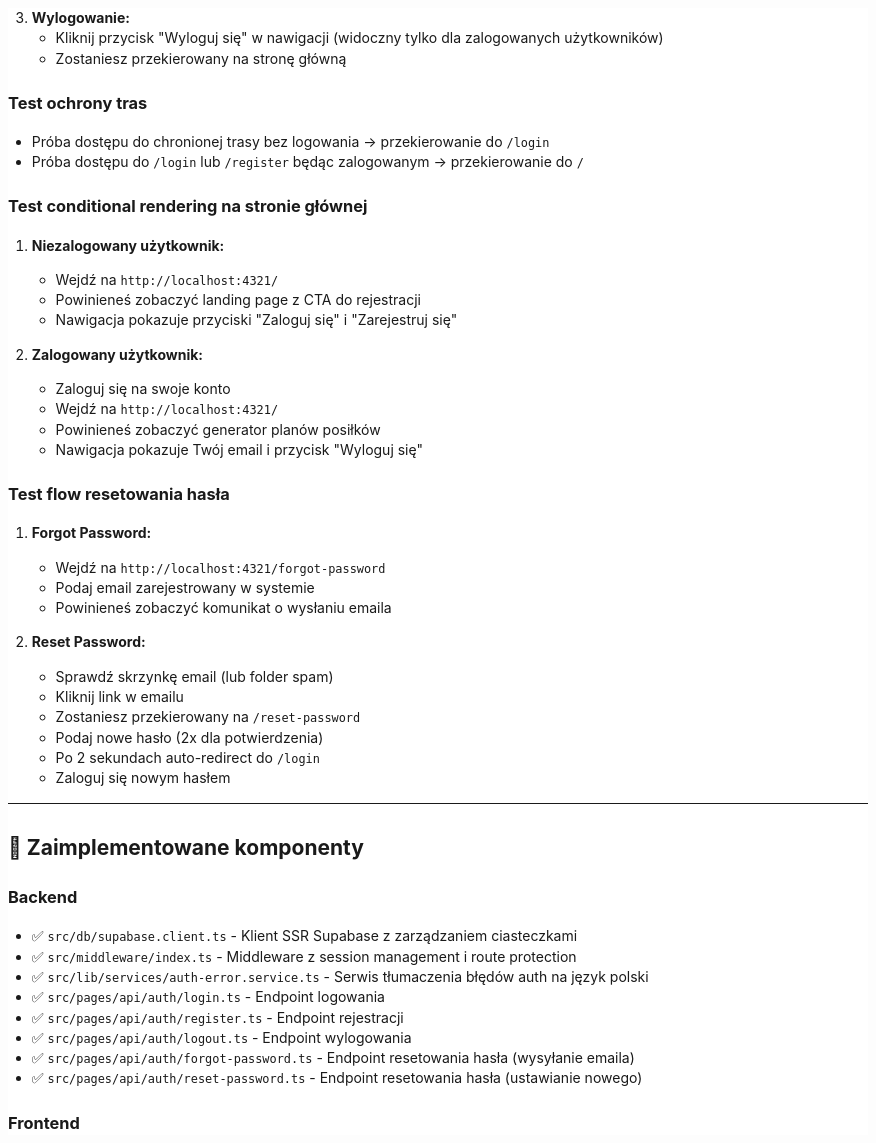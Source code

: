 3. **Wylogowanie:**
   - Kliknij przycisk "Wyloguj się" w nawigacji (widoczny tylko dla zalogowanych użytkowników)
   - Zostaniesz przekierowany na stronę główną

### Test ochrony tras

- Próba dostępu do chronionej trasy bez logowania → przekierowanie do `/login`
- Próba dostępu do `/login` lub `/register` będąc zalogowanym → przekierowanie do `/`

### Test conditional rendering na stronie głównej

1. **Niezalogowany użytkownik:**
   - Wejdź na `http://localhost:4321/`
   - Powinieneś zobaczyć landing page z CTA do rejestracji
   - Nawigacja pokazuje przyciski "Zaloguj się" i "Zarejestruj się"

2. **Zalogowany użytkownik:**
   - Zaloguj się na swoje konto
   - Wejdź na `http://localhost:4321/`
   - Powinieneś zobaczyć generator planów posiłków
   - Nawigacja pokazuje Twój email i przycisk "Wyloguj się"

### Test flow resetowania hasła

1. **Forgot Password:**
   - Wejdź na `http://localhost:4321/forgot-password`
   - Podaj email zarejestrowany w systemie
   - Powinieneś zobaczyć komunikat o wysłaniu emaila

2. **Reset Password:**
   - Sprawdź skrzynkę email (lub folder spam)
   - Kliknij link w emailu
   - Zostaniesz przekierowany na `/reset-password`
   - Podaj nowe hasło (2x dla potwierdzenia)
   - Po 2 sekundach auto-redirect do `/login`
   - Zaloguj się nowym hasłem

---

## 📁 Zaimplementowane komponenty

### Backend

- ✅ `src/db/supabase.client.ts` - Klient SSR Supabase z zarządzaniem ciasteczkami
- ✅ `src/middleware/index.ts` - Middleware z session management i route protection
- ✅ `src/lib/services/auth-error.service.ts` - Serwis tłumaczenia błędów auth na język polski
- ✅ `src/pages/api/auth/login.ts` - Endpoint logowania
- ✅ `src/pages/api/auth/register.ts` - Endpoint rejestracji
- ✅ `src/pages/api/auth/logout.ts` - Endpoint wylogowania
- ✅ `src/pages/api/auth/forgot-password.ts` - Endpoint resetowania hasła (wysyłanie emaila)
- ✅ `src/pages/api/auth/reset-password.ts` - Endpoint resetowania hasła (ustawianie nowego)

### Frontend
